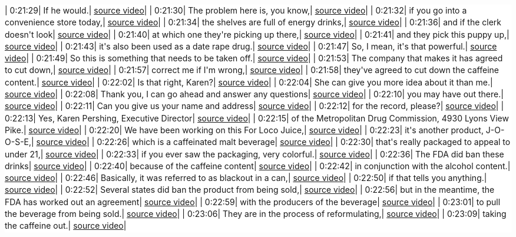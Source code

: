 | 0:21:29| If he would.| [source video](https://archive.org/details/cocom101217part1?start=1289)|
| 0:21:30| The problem here is, you know,| [source video](https://archive.org/details/cocom101217part1?start=1290)|
| 0:21:32| if you go into a convenience store today,| [source video](https://archive.org/details/cocom101217part1?start=1292)|
| 0:21:34| the shelves are full of energy drinks,| [source video](https://archive.org/details/cocom101217part1?start=1294)|
| 0:21:36| and if the clerk doesn't look| [source video](https://archive.org/details/cocom101217part1?start=1296)|
| 0:21:40| at which one they're picking up there,| [source video](https://archive.org/details/cocom101217part1?start=1300)|
| 0:21:41| and they pick this puppy up,| [source video](https://archive.org/details/cocom101217part1?start=1301)|
| 0:21:43| it's also been used as a date rape drug.| [source video](https://archive.org/details/cocom101217part1?start=1303)|
| 0:21:47| So, I mean, it's that powerful.| [source video](https://archive.org/details/cocom101217part1?start=1307)|
| 0:21:49| So this is something that needs to be taken off.| [source video](https://archive.org/details/cocom101217part1?start=1309)|
| 0:21:53| The company that makes it has agreed to cut down,| [source video](https://archive.org/details/cocom101217part1?start=1313)|
| 0:21:57| correct me if I'm wrong,| [source video](https://archive.org/details/cocom101217part1?start=1317)|
| 0:21:58| they've agreed to cut down the caffeine content.| [source video](https://archive.org/details/cocom101217part1?start=1318)|
| 0:22:02| Is that right, Karen?| [source video](https://archive.org/details/cocom101217part1?start=1322)|
| 0:22:04| She can give you more idea about it than me.| [source video](https://archive.org/details/cocom101217part1?start=1324)|
| 0:22:08| Thank you, I can go ahead and answer any questions| [source video](https://archive.org/details/cocom101217part1?start=1328)|
| 0:22:10| you may have out there.| [source video](https://archive.org/details/cocom101217part1?start=1330)|
| 0:22:11| Can you give us your name and address| [source video](https://archive.org/details/cocom101217part1?start=1331)|
| 0:22:12| for the record, please?| [source video](https://archive.org/details/cocom101217part1?start=1332)|
| 0:22:13| Yes, Karen Pershing, Executive Director| [source video](https://archive.org/details/cocom101217part1?start=1333)|
| 0:22:15| of the Metropolitan Drug Commission, 4930 Lyons View Pike.| [source video](https://archive.org/details/cocom101217part1?start=1335)|
| 0:22:20| We have been working on this For Loco Juice,| [source video](https://archive.org/details/cocom101217part1?start=1340)|
| 0:22:23| it's another product, J-O-O-S-E,| [source video](https://archive.org/details/cocom101217part1?start=1343)|
| 0:22:26| which is a caffeinated malt beverage| [source video](https://archive.org/details/cocom101217part1?start=1346)|
| 0:22:30| that's really packaged to appeal to under 21,| [source video](https://archive.org/details/cocom101217part1?start=1350)|
| 0:22:33| if you ever saw the packaging, very colorful.| [source video](https://archive.org/details/cocom101217part1?start=1353)|
| 0:22:36| The FDA did ban these drinks| [source video](https://archive.org/details/cocom101217part1?start=1356)|
| 0:22:40| because of the caffeine content| [source video](https://archive.org/details/cocom101217part1?start=1360)|
| 0:22:42| in conjunction with the alcohol content.| [source video](https://archive.org/details/cocom101217part1?start=1362)|
| 0:22:46| Basically, it was referred to as blackout in a can,| [source video](https://archive.org/details/cocom101217part1?start=1366)|
| 0:22:50| if that tells you anything.| [source video](https://archive.org/details/cocom101217part1?start=1370)|
| 0:22:52| Several states did ban the product from being sold,| [source video](https://archive.org/details/cocom101217part1?start=1372)|
| 0:22:56| but in the meantime, the FDA has worked out an agreement| [source video](https://archive.org/details/cocom101217part1?start=1376)|
| 0:22:59| with the producers of the beverage| [source video](https://archive.org/details/cocom101217part1?start=1379)|
| 0:23:01| to pull the beverage from being sold.| [source video](https://archive.org/details/cocom101217part1?start=1381)|
| 0:23:06| They are in the process of reformulating,| [source video](https://archive.org/details/cocom101217part1?start=1386)|
| 0:23:09| taking the caffeine out.| [source video](https://archive.org/details/cocom101217part1?start=1389)|